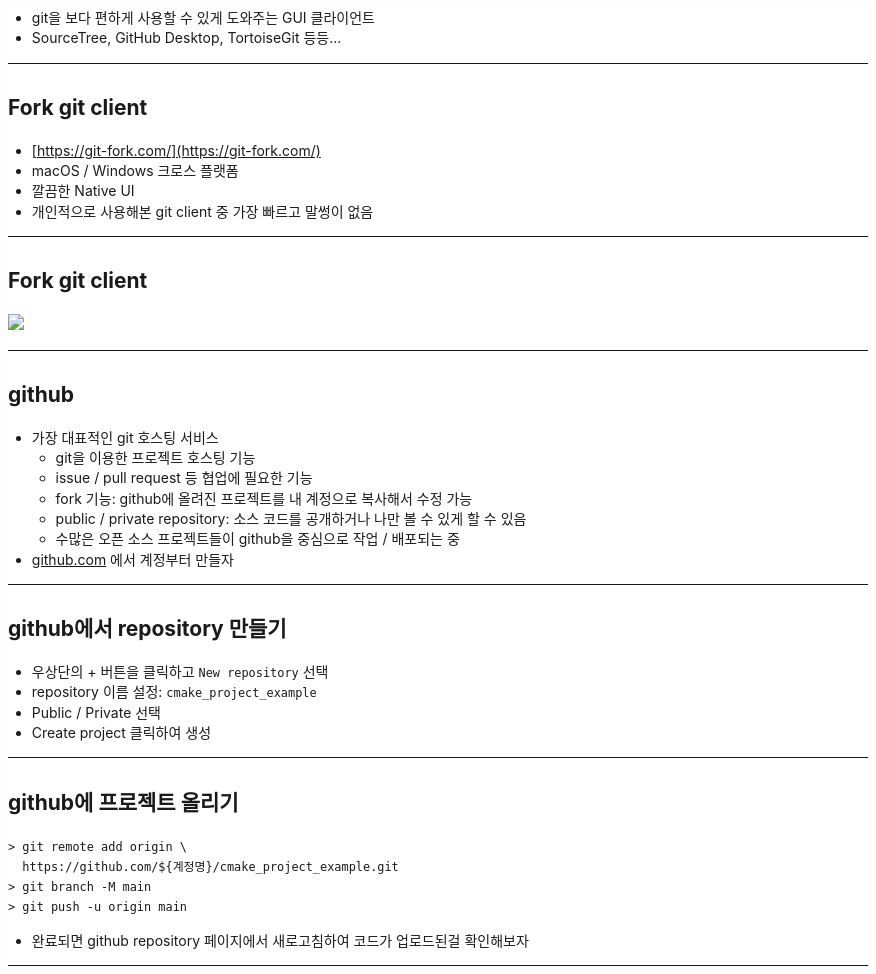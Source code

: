 - git을 보다 편하게 사용할 수 있게 도와주는 GUI 클라이언트
- SourceTree, GitHub Desktop, TortoiseGit 등등...

---

## Fork git client

- [https://git-fork.com/](https://git-fork.com/)
- macOS / Windows 크로스 플랫폼
- 깔끔한 Native UI
- 개인적으로 사용해본 git client 중 가장 빠르고 말썽이 없음

---

## Fork git client

![](/opengl_course/note/images/03_fork.png)

---

## github

- 가장 대표적인 git 호스팅 서비스
  - git을 이용한 프로젝트 호스팅 기능
  - issue / pull request 등 협업에 필요한 기능
  - fork 기능: github에 올려진 프로젝트를 내 계정으로 복사해서 수정 가능
  - public / private repository: 소스 코드를 공개하거나 나만 볼 수 있게 할 수 있음
  - 수많은 오픈 소스 프로젝트들이 github을 중심으로 작업 / 배포되는 중
- [github.com](https://github.com) 에서 계정부터 만들자

---

## github에서 repository 만들기

- 우상단의 + 버튼을 클릭하고 `New repository` 선택
- repository 이름 설정: `cmake_project_example`
- Public / Private 선택
- Create project 클릭하여 생성

---

## github에 프로젝트 올리기

```console
> git remote add origin \
  https://github.com/${계정명}/cmake_project_example.git
> git branch -M main
> git push -u origin main
```

- 완료되면 github repository 페이지에서 새로고침하여 코드가 업로드된걸 확인해보자

---